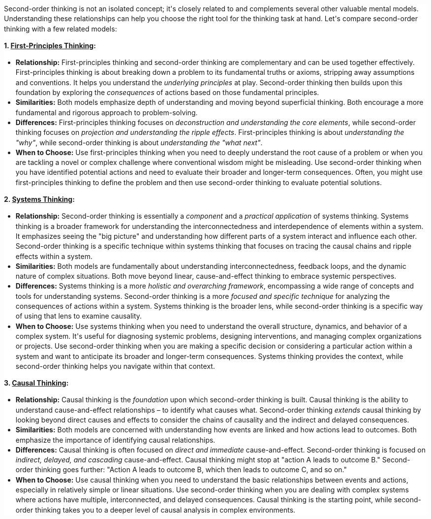 Second-order thinking is not an isolated concept; it's closely related to and complements several other valuable mental models. Understanding these relationships can help you choose the right tool for the thinking task at hand. Let's compare second-order thinking with a few related models:

**1. [First-Principles Thinking](/thinking-matters/classic-mental-models/first-principles-thinking):**

*   **Relationship:**  First-principles thinking and second-order thinking are complementary and can be used together effectively. First-principles thinking is about breaking down a problem to its fundamental truths or axioms, stripping away assumptions and conventions. It helps you understand the *underlying principles* at play. Second-order thinking then builds upon this foundation by exploring the *consequences* of actions based on those fundamental principles.
*   **Similarities:** Both models emphasize depth of understanding and moving beyond superficial thinking. Both encourage a more fundamental and rigorous approach to problem-solving.
*   **Differences:** First-principles thinking focuses on *deconstruction and understanding the core elements*, while second-order thinking focuses on *projection and understanding the ripple effects*. First-principles thinking is about *understanding the "why"*, while second-order thinking is about *understanding the "what next"*.
*   **When to Choose:** Use first-principles thinking when you need to deeply understand the root cause of a problem or when you are tackling a novel or complex challenge where conventional wisdom might be misleading. Use second-order thinking when you have identified potential actions and need to evaluate their broader and longer-term consequences. Often, you might use first-principles thinking to define the problem and then use second-order thinking to evaluate potential solutions.

**2. [Systems Thinking](/thinking-matters/classic-mental-models/systems-thinking):**

*   **Relationship:** Second-order thinking is essentially a *component* and a *practical application* of systems thinking. Systems thinking is a broader framework for understanding the interconnectedness and interdependence of elements within a system. It emphasizes seeing the "big picture" and understanding how different parts of a system interact and influence each other. Second-order thinking is a specific technique within systems thinking that focuses on tracing the causal chains and ripple effects within a system.
*   **Similarities:** Both models are fundamentally about understanding interconnectedness, feedback loops, and the dynamic nature of complex situations. Both move beyond linear, cause-and-effect thinking to embrace systemic perspectives.
*   **Differences:** Systems thinking is a more *holistic and overarching framework*, encompassing a wide range of concepts and tools for understanding systems. Second-order thinking is a more *focused and specific technique* for analyzing the consequences of actions within a system. Systems thinking is the broader lens, while second-order thinking is a specific way of using that lens to examine causality.
*   **When to Choose:** Use systems thinking when you need to understand the overall structure, dynamics, and behavior of a complex system. It's useful for diagnosing systemic problems, designing interventions, and managing complex organizations or projects. Use second-order thinking when you are making a specific decision or considering a particular action within a system and want to anticipate its broader and longer-term consequences. Systems thinking provides the context, while second-order thinking helps you navigate within that context.

**3. [Causal Thinking](/thinking-matters/classic-mental-models/causal-thinking):**

*   **Relationship:** Causal thinking is the *foundation* upon which second-order thinking is built. Causal thinking is the ability to understand cause-and-effect relationships – to identify what causes what. Second-order thinking *extends* causal thinking by looking beyond direct causes and effects to consider the chains of causality and the indirect and delayed consequences.
*   **Similarities:** Both models are concerned with understanding how events are linked and how actions lead to outcomes. Both emphasize the importance of identifying causal relationships.
*   **Differences:** Causal thinking is often focused on *direct and immediate* cause-and-effect. Second-order thinking is focused on *indirect, delayed, and cascading* cause-and-effect. Causal thinking might stop at "action A leads to outcome B." Second-order thinking goes further: "Action A leads to outcome B, which then leads to outcome C, and so on."
*   **When to Choose:** Use causal thinking when you need to understand the basic relationships between events and actions, especially in relatively simple or linear situations. Use second-order thinking when you are dealing with complex systems where actions have multiple, interconnected, and delayed consequences. Causal thinking is the starting point, while second-order thinking takes you to a deeper level of causal analysis in complex environments.

